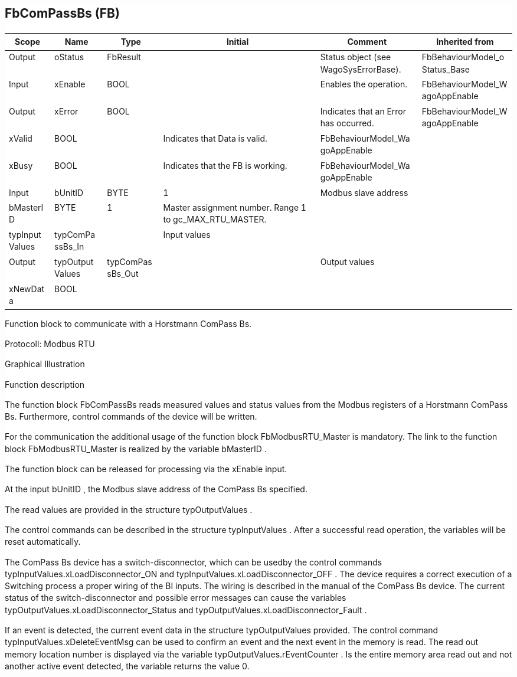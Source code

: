 ## FbComPassBs (FB)


| Scope | Name | Type | Initial | Comment | Inherited from |
| --- | --- | --- | --- | --- | --- |
| Output | oStatus | FbResult |  | Status object (see WagoSysErrorBase). | FbBehaviourModel_oStatus_Base |
| Input | xEnable | BOOL |  | Enables the operation. | FbBehaviourModel_WagoAppEnable |
| Output | xError | BOOL |  | Indicates that an Error has occurred. | FbBehaviourModel_WagoAppEnable |
| xValid | BOOL |  | Indicates that Data is valid. | FbBehaviourModel_WagoAppEnable |
| xBusy | BOOL |  | Indicates that the FB is working. | FbBehaviourModel_WagoAppEnable |
| Input | bUnitID | BYTE | 1 | Modbus slave address |  |
| bMasterID | BYTE | 1 | Master assignment number. Range 1 to gc_MAX_RTU_MASTER. |  |
| typInputValues | typComPassBs_In |  | Input values |  |
| Output | typOutputValues | typComPassBs_Out |  | Output values |  |
| xNewData | BOOL |  |  |  |

Function block to communicate with a Horstmann ComPass Bs.

Protocoll: Modbus RTU

Graphical Illustration

Function description

The function block FbComPassBs reads measured values ​​and status values ​​from the Modbus registers of a Horstmann ComPass Bs. Furthermore, control commands of the device will be written.

For the communication the additional usage of the function block FbModbusRTU_Master is mandatory. The link to the function block FbModbusRTU_Master is realized by the variable bMasterID .

The function block can be released for processing via the xEnable input.

At the input bUnitID , the Modbus slave address of the ComPass Bs specified.

The read values ​​are provided in the structure typOutputValues .

The control commands can be described in the structure typInputValues . After a successful read operation, the variables will be reset automatically.

The ComPass Bs device has a switch-disconnector, which can be usedby the control commands typInputValues.xLoadDisconnector_ON and typInputValues.xLoadDisconnector_OFF . The device requires a correct execution of a Switching process a proper wiring of the BI inputs. The wiring is described in the manual of the ComPass Bs device. The current status of the switch-disconnector and possible error messages can cause the variables typOutputValues.xLoadDisconnector_Status and typOutputValues.xLoadDisconnector_Fault .

If an event is detected, the current event data in the structure typOutputValues provided. The control command typInputValues.xDeleteEventMsg can be used to confirm an event and the next event in the memory is read. The read out memory location number is displayed via the variable typOutputValues.rEventCounter . Is the entire memory area read out and not another active event detected, the variable returns the value 0.
